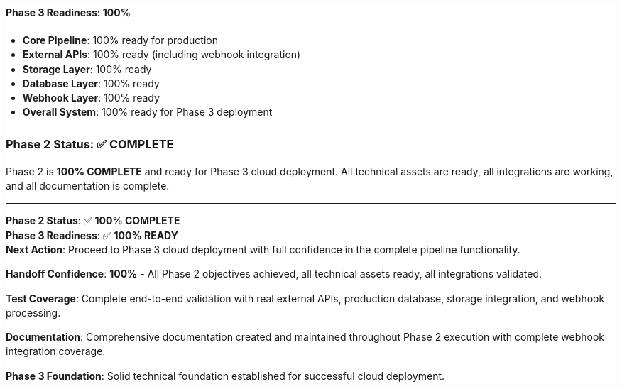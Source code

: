 #### **Phase 3 Readiness: 100%**
- **Core Pipeline**: 100% ready for production
- **External APIs**: 100% ready (including webhook integration)
- **Storage Layer**: 100% ready
- **Database Layer**: 100% ready
- **Webhook Layer**: 100% ready
- **Overall System**: 100% ready for Phase 3 deployment

### **Phase 2 Status: ✅ COMPLETE**

Phase 2 is **100% COMPLETE** and ready for Phase 3 cloud deployment. All technical assets are ready, all integrations are working, and all documentation is complete.

---

**Phase 2 Status**: ✅ **100% COMPLETE**  
**Phase 3 Readiness**: ✅ **100% READY**  
**Next Action**: Proceed to Phase 3 cloud deployment with full confidence in the complete pipeline functionality.

**Handoff Confidence**: **100%** - All Phase 2 objectives achieved, all technical assets ready, all integrations validated.

**Test Coverage**: Complete end-to-end validation with real external APIs, production database, storage integration, and webhook processing.

**Documentation**: Comprehensive documentation created and maintained throughout Phase 2 execution with complete webhook integration coverage.

**Phase 3 Foundation**: Solid technical foundation established for successful cloud deployment.
